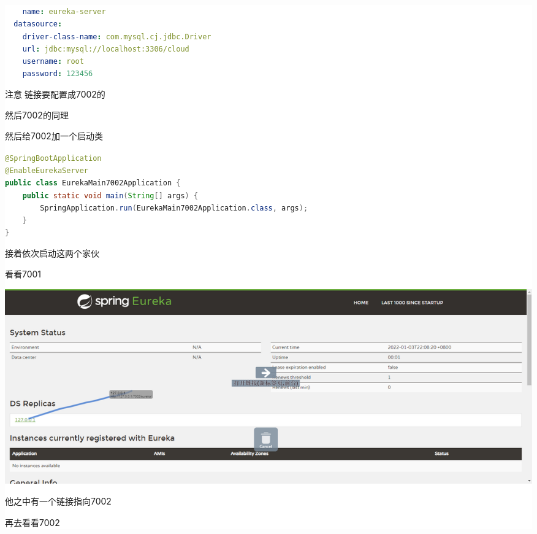 ```yaml {14}
    name: eureka-server
  datasource:
    driver-class-name: com.mysql.cj.jdbc.Driver
    url: jdbc:mysql://localhost:3306/cloud
    username: root
    password: 123456
```

注意 链接要配置成7002的

然后7002的同理

然后给7002加一个启动类

```java
@SpringBootApplication
@EnableEurekaServer
public class EurekaMain7002Application {
    public static void main(String[] args) {
        SpringApplication.run(EurekaMain7002Application.class, args);
    }
}

```

接着依次启动这两个家伙

看看7001

![image-20220103220849634](/images/Java/SpringCloud/02-Eureka服务注册与发现/image-20220103220849634.png)

他之中有一个链接指向7002

再去看看7002
